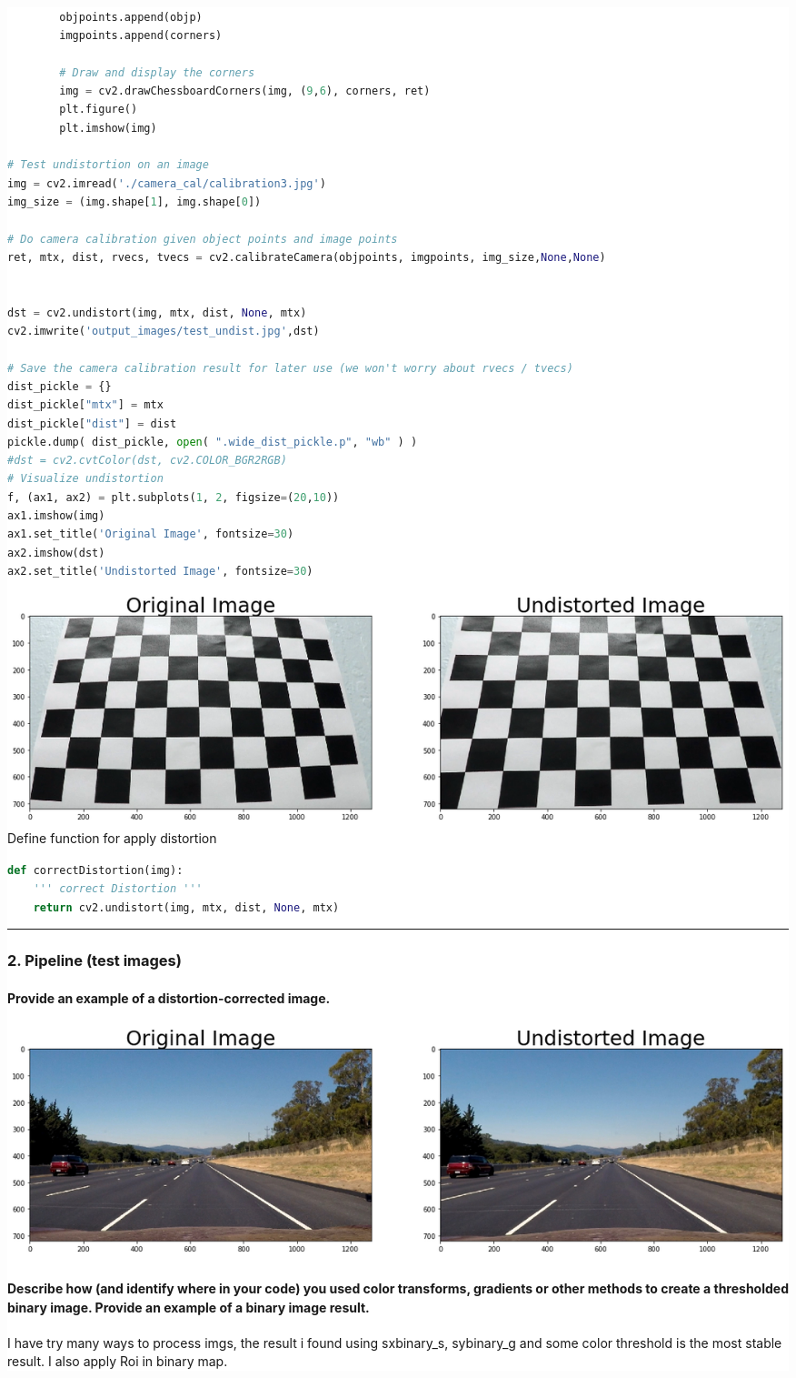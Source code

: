 ```python
        objpoints.append(objp)
        imgpoints.append(corners)

        # Draw and display the corners
        img = cv2.drawChessboardCorners(img, (9,6), corners, ret)
        plt.figure()
        plt.imshow(img)

# Test undistortion on an image
img = cv2.imread('./camera_cal/calibration3.jpg')
img_size = (img.shape[1], img.shape[0])

# Do camera calibration given object points and image points
ret, mtx, dist, rvecs, tvecs = cv2.calibrateCamera(objpoints, imgpoints, img_size,None,None)


dst = cv2.undistort(img, mtx, dist, None, mtx)
cv2.imwrite('output_images/test_undist.jpg',dst)

# Save the camera calibration result for later use (we won't worry about rvecs / tvecs)
dist_pickle = {}
dist_pickle["mtx"] = mtx
dist_pickle["dist"] = dist
pickle.dump( dist_pickle, open( ".wide_dist_pickle.p", "wb" ) )
#dst = cv2.cvtColor(dst, cv2.COLOR_BGR2RGB)
# Visualize undistortion
f, (ax1, ax2) = plt.subplots(1, 2, figsize=(20,10))
ax1.imshow(img)
ax1.set_title('Original Image', fontsize=30)
ax2.imshow(dst)
ax2.set_title('Undistorted Image', fontsize=30)
```
![camera1][camera1]
Define function for apply distortion
```python
def correctDistortion(img):
    ''' correct Distortion '''
    return cv2.undistort(img, mtx, dist, None, mtx)
```
--------

### 2. Pipeline (test images)

#### Provide an example of a distortion-corrected image.
![Pipeline_distortion_img][Pipeline_distortion_img]

#### Describe how (and identify where in your code) you used color transforms, gradients or other methods to create a thresholded binary image. Provide an example of a binary image result.
I have try many ways to process imgs, the result i found using sxbinary_s, sybinary_g and some color threshold is the most stable result. I also apply Roi in binary map.


[camera1]: ./img/camera.png "camera.png"
[Pipeline_distortion_img]: ./img/Pipeline_distortion_img.png "Pipeline_distortion_img"
[result]: ./img/result.png "result.png"